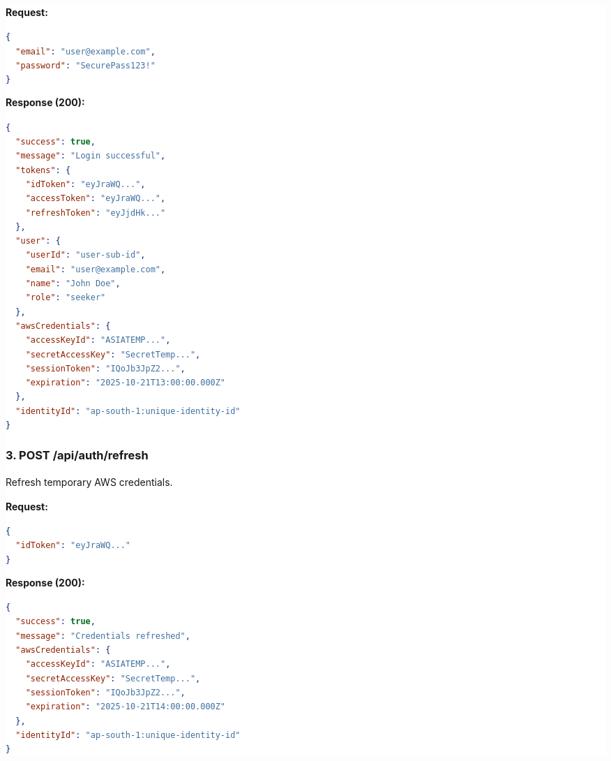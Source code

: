 **Request:**
```json
{
  "email": "user@example.com",
  "password": "SecurePass123!"
}
```

**Response (200):**
```json
{
  "success": true,
  "message": "Login successful",
  "tokens": {
    "idToken": "eyJraWQ...",
    "accessToken": "eyJraWQ...",
    "refreshToken": "eyJjdHk..."
  },
  "user": {
    "userId": "user-sub-id",
    "email": "user@example.com",
    "name": "John Doe",
    "role": "seeker"
  },
  "awsCredentials": {
    "accessKeyId": "ASIATEMP...",
    "secretAccessKey": "SecretTemp...",
    "sessionToken": "IQoJb3JpZ2...",
    "expiration": "2025-10-21T13:00:00.000Z"
  },
  "identityId": "ap-south-1:unique-identity-id"
}
```

### 3. POST /api/auth/refresh
Refresh temporary AWS credentials.

**Request:**
```json
{
  "idToken": "eyJraWQ..."
}
```

**Response (200):**
```json
{
  "success": true,
  "message": "Credentials refreshed",
  "awsCredentials": {
    "accessKeyId": "ASIATEMP...",
    "secretAccessKey": "SecretTemp...",
    "sessionToken": "IQoJb3JpZ2...",
    "expiration": "2025-10-21T14:00:00.000Z"
  },
  "identityId": "ap-south-1:unique-identity-id"
}
```
